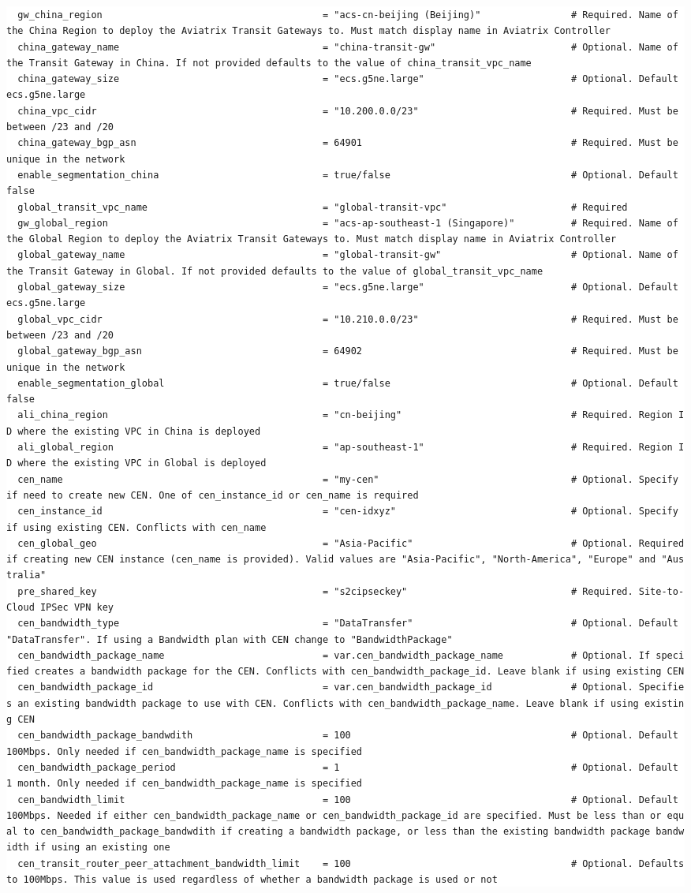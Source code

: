 ```hcl
  gw_china_region                                       = "acs-cn-beijing (Beijing)"                # Required. Name of the China Region to deploy the Aviatrix Transit Gateways to. Must match display name in Aviatrix Controller
  china_gateway_name                                    = "china-transit-gw"                        # Optional. Name of the Transit Gateway in China. If not provided defaults to the value of china_transit_vpc_name
  china_gateway_size                                    = "ecs.g5ne.large"                          # Optional. Default ecs.g5ne.large
  china_vpc_cidr                                        = "10.200.0.0/23"                           # Required. Must be between /23 and /20
  china_gateway_bgp_asn                                 = 64901                                     # Required. Must be unique in the network
  enable_segmentation_china                             = true/false                                # Optional. Default false        
  global_transit_vpc_name                               = "global-transit-vpc"                      # Required
  gw_global_region                                      = "acs-ap-southeast-1 (Singapore)"          # Required. Name of the Global Region to deploy the Aviatrix Transit Gateways to. Must match display name in Aviatrix Controller
  global_gateway_name                                   = "global-transit-gw"                       # Optional. Name of the Transit Gateway in Global. If not provided defaults to the value of global_transit_vpc_name
  global_gateway_size                                   = "ecs.g5ne.large"                          # Optional. Default ecs.g5ne.large
  global_vpc_cidr                                       = "10.210.0.0/23"                           # Required. Must be between /23 and /20
  global_gateway_bgp_asn                                = 64902                                     # Required. Must be unique in the network
  enable_segmentation_global                            = true/false                                # Optional. Default false        
  ali_china_region                                      = "cn-beijing"                              # Required. Region ID where the existing VPC in China is deployed 
  ali_global_region                                     = "ap-southeast-1"                          # Required. Region ID where the existing VPC in Global is deployed 
  cen_name                                              = "my-cen"                                  # Optional. Specify if need to create new CEN. One of cen_instance_id or cen_name is required
  cen_instance_id                                       = "cen-idxyz"                               # Optional. Specify if using existing CEN. Conflicts with cen_name
  cen_global_geo                                        = "Asia-Pacific"                            # Optional. Required if creating new CEN instance (cen_name is provided). Valid values are "Asia-Pacific", "North-America", "Europe" and "Australia"
  pre_shared_key                                        = "s2cipseckey"                             # Required. Site-to-Cloud IPSec VPN key
  cen_bandwidth_type                                    = "DataTransfer"                            # Optional. Default "DataTransfer". If using a Bandwidth plan with CEN change to "BandwidthPackage"
  cen_bandwidth_package_name                            = var.cen_bandwidth_package_name            # Optional. If specified creates a bandwidth package for the CEN. Conflicts with cen_bandwidth_package_id. Leave blank if using existing CEN
  cen_bandwidth_package_id                              = var.cen_bandwidth_package_id              # Optional. Specifies an existing bandwidth package to use with CEN. Conflicts with cen_bandwidth_package_name. Leave blank if using existing CEN
  cen_bandwidth_package_bandwdith                       = 100                                       # Optional. Default 100Mbps. Only needed if cen_bandwidth_package_name is specified
  cen_bandwidth_package_period                          = 1                                         # Optional. Default 1 month. Only needed if cen_bandwidth_package_name is specified  
  cen_bandwidth_limit                                   = 100                                       # Optional. Default 100Mbps. Needed if either cen_bandwidth_package_name or cen_bandwidth_package_id are specified. Must be less than or equal to cen_bandwidth_package_bandwdith if creating a bandwidth package, or less than the existing bandwidth package bandwidth if using an existing one  
  cen_transit_router_peer_attachment_bandwidth_limit    = 100                                       # Optional. Defaults to 100Mbps. This value is used regardless of whether a bandwidth package is used or not 
```